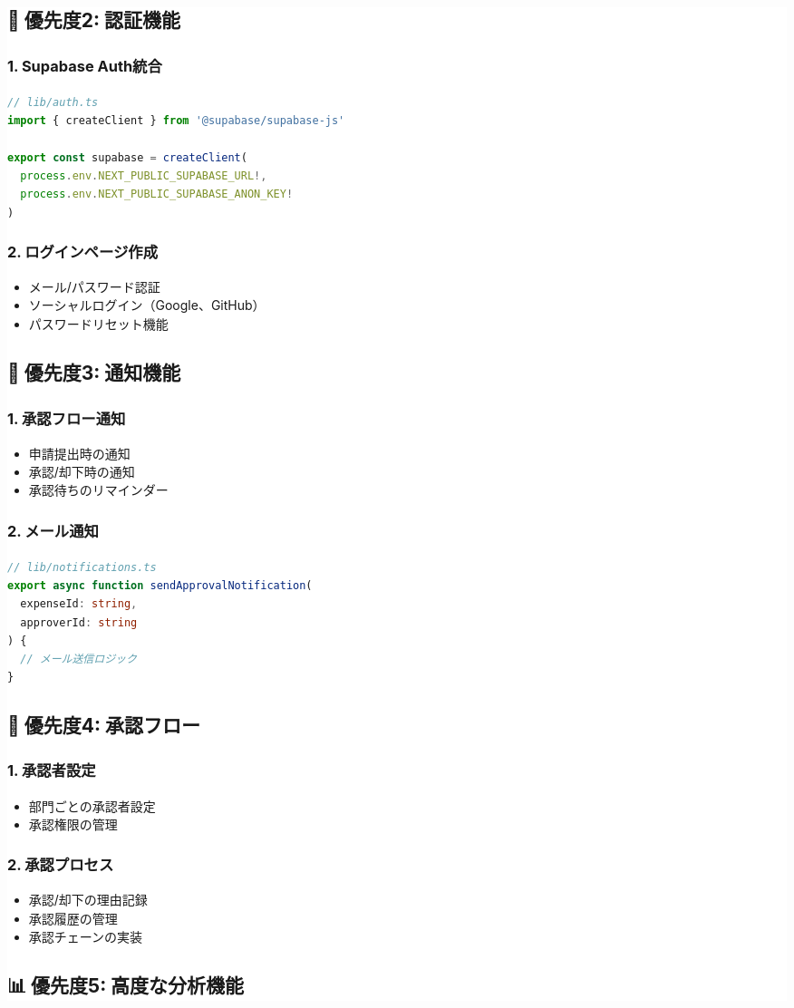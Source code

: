 ## 🔐 **優先度2: 認証機能**

### 1. Supabase Auth統合
```typescript
// lib/auth.ts
import { createClient } from '@supabase/supabase-js'

export const supabase = createClient(
  process.env.NEXT_PUBLIC_SUPABASE_URL!,
  process.env.NEXT_PUBLIC_SUPABASE_ANON_KEY!
)
```

### 2. ログインページ作成
- メール/パスワード認証
- ソーシャルログイン（Google、GitHub）
- パスワードリセット機能

## 📧 **優先度3: 通知機能**

### 1. 承認フロー通知
- 申請提出時の通知
- 承認/却下時の通知
- 承認待ちのリマインダー

### 2. メール通知
```typescript
// lib/notifications.ts
export async function sendApprovalNotification(
  expenseId: string,
  approverId: string
) {
  // メール送信ロジック
}
```

## 🔄 **優先度4: 承認フロー**

### 1. 承認者設定
- 部門ごとの承認者設定
- 承認権限の管理

### 2. 承認プロセス
- 承認/却下の理由記録
- 承認履歴の管理
- 承認チェーンの実装

## 📊 **優先度5: 高度な分析機能**
